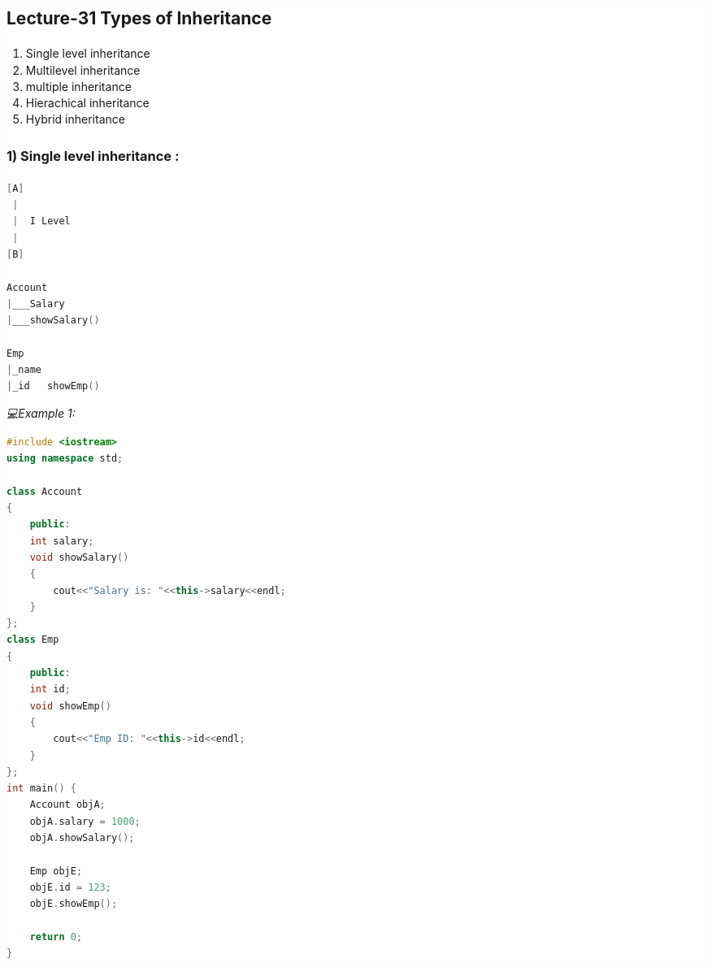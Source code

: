 ## Lecture-31 Types of Inheritance

1. Single level inheritance
2. Multilevel inheritance
3. multiple inheritance
4. Hierachical inheritance
5. Hybrid inheritance


### 1) Single level inheritance :
```cpp
[A]
 |
 |  I Level
 |
[B]

Account
|___Salary
|___showSalary()

Emp
|_name
|_id   showEmp()
```
*💻Example 1:*

```cpp
#include <iostream>
using namespace std;

class Account
{
    public:
    int salary;
    void showSalary() 
    {
        cout<<"Salary is: "<<this->salary<<endl;
    }
};
class Emp
{
    public:
    int id;
    void showEmp()
    {
        cout<<"Emp ID: "<<this->id<<endl;
    }
};
int main() {
    Account objA;
    objA.salary = 1000;   
    objA.showSalary();

    Emp objE;
    objE.id = 123;
    objE.showEmp();

    return 0;
}
```
